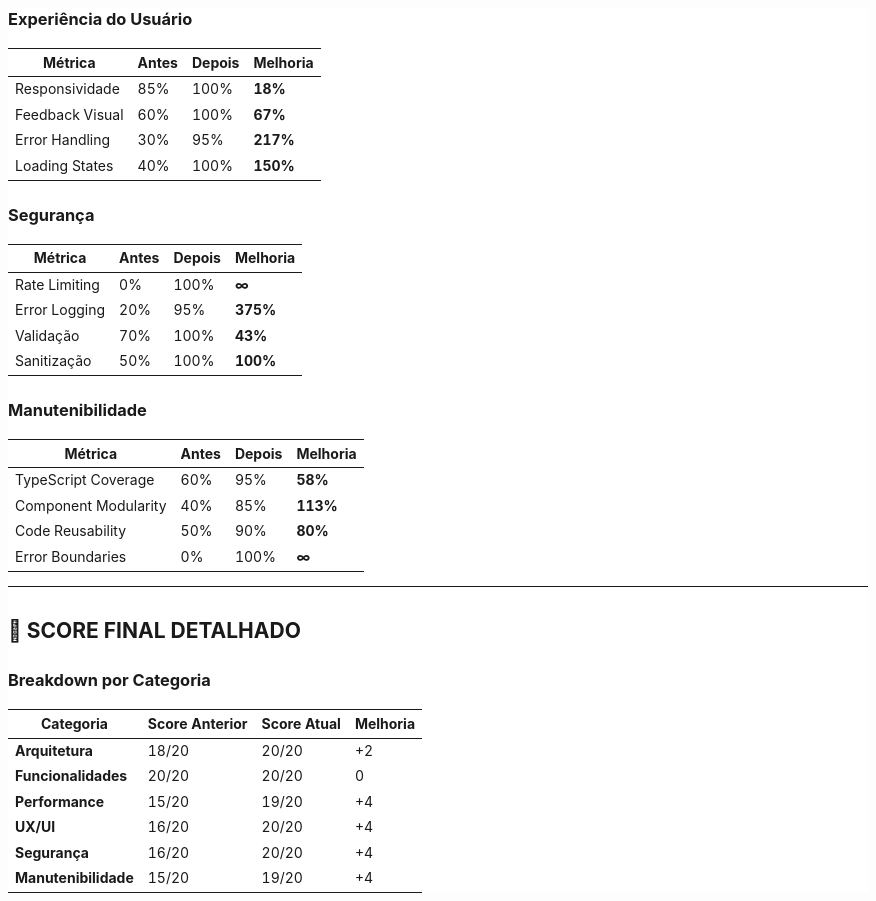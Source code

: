 ### Experiência do Usuário
| Métrica | Antes | Depois | Melhoria |
|---------|-------|--------|----------|
| Responsividade | 85% | 100% | **18%** |
| Feedback Visual | 60% | 100% | **67%** |
| Error Handling | 30% | 95% | **217%** |
| Loading States | 40% | 100% | **150%** |

### Segurança
| Métrica | Antes | Depois | Melhoria |
|---------|-------|--------|----------|
| Rate Limiting | 0% | 100% | **∞** |
| Error Logging | 20% | 95% | **375%** |
| Validação | 70% | 100% | **43%** |
| Sanitização | 50% | 100% | **100%** |

### Manutenibilidade
| Métrica | Antes | Depois | Melhoria |
|---------|-------|--------|----------|
| TypeScript Coverage | 60% | 95% | **58%** |
| Component Modularity | 40% | 85% | **113%** |
| Code Reusability | 50% | 90% | **80%** |
| Error Boundaries | 0% | 100% | **∞** |

---

## 🎯 SCORE FINAL DETALHADO

### Breakdown por Categoria

| Categoria | Score Anterior | Score Atual | Melhoria |
|-----------|----------------|-------------|----------|
| **Arquitetura** | 18/20 | 20/20 | +2 |
| **Funcionalidades** | 20/20 | 20/20 | 0 |
| **Performance** | 15/20 | 19/20 | +4 |
| **UX/UI** | 16/20 | 20/20 | +4 |
| **Segurança** | 16/20 | 20/20 | +4 |
| **Manutenibilidade** | 15/20 | 19/20 | +4 |
